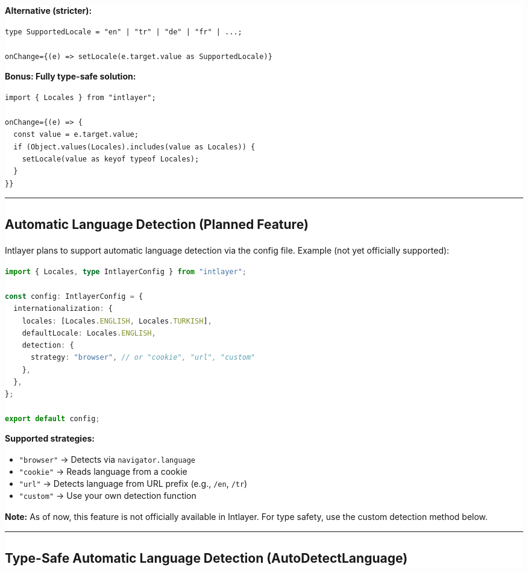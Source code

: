**Alternative (stricter):**

```tsx
type SupportedLocale = "en" | "tr" | "de" | "fr" | ...;

onChange={(e) => setLocale(e.target.value as SupportedLocale)}
```

**Bonus: Fully type-safe solution:**

```tsx
import { Locales } from "intlayer";

onChange={(e) => {
  const value = e.target.value;
  if (Object.values(Locales).includes(value as Locales)) {
    setLocale(value as keyof typeof Locales);
  }
}}
```

---

## Automatic Language Detection (Planned Feature)

Intlayer plans to support automatic language detection via the config file. Example (not yet officially supported):

```ts
import { Locales, type IntlayerConfig } from "intlayer";

const config: IntlayerConfig = {
  internationalization: {
    locales: [Locales.ENGLISH, Locales.TURKISH],
    defaultLocale: Locales.ENGLISH,
    detection: {
      strategy: "browser", // or "cookie", "url", "custom"
    },
  },
};

export default config;
```

**Supported strategies:**
- `"browser"` → Detects via `navigator.language`
- `"cookie"` → Reads language from a cookie
- `"url"` → Detects language from URL prefix (e.g., `/en`, `/tr`)
- `"custom"` → Use your own detection function

**Note:** As of now, this feature is not officially available in Intlayer. For type safety, use the custom detection method below.

---

## Type-Safe Automatic Language Detection (AutoDetectLanguage)

